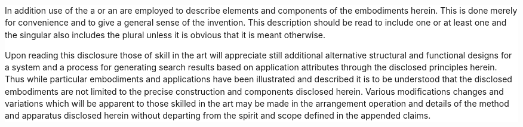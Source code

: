 In addition use of the a or an are employed to describe elements and components of the embodiments herein. This is done merely for convenience and to give a general sense of the invention. This description should be read to include one or at least one and the singular also includes the plural unless it is obvious that it is meant otherwise.

Upon reading this disclosure those of skill in the art will appreciate still additional alternative structural and functional designs for a system and a process for generating search results based on application attributes through the disclosed principles herein. Thus while particular embodiments and applications have been illustrated and described it is to be understood that the disclosed embodiments are not limited to the precise construction and components disclosed herein. Various modifications changes and variations which will be apparent to those skilled in the art may be made in the arrangement operation and details of the method and apparatus disclosed herein without departing from the spirit and scope defined in the appended claims.

